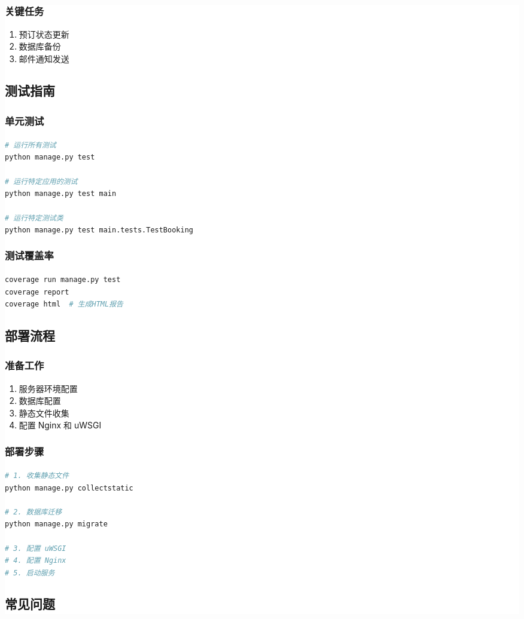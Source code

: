 ### 关键任务
1. 预订状态更新
2. 数据库备份
3. 邮件通知发送

## 测试指南

### 单元测试
```bash
# 运行所有测试
python manage.py test

# 运行特定应用的测试
python manage.py test main

# 运行特定测试类
python manage.py test main.tests.TestBooking
```

### 测试覆盖率
```bash
coverage run manage.py test
coverage report
coverage html  # 生成HTML报告
```

## 部署流程

### 准备工作
1. 服务器环境配置
2. 数据库配置
3. 静态文件收集
4. 配置 Nginx 和 uWSGI

### 部署步骤
```bash
# 1. 收集静态文件
python manage.py collectstatic

# 2. 数据库迁移
python manage.py migrate

# 3. 配置 uWSGI
# 4. 配置 Nginx
# 5. 启动服务
```

## 常见问题
